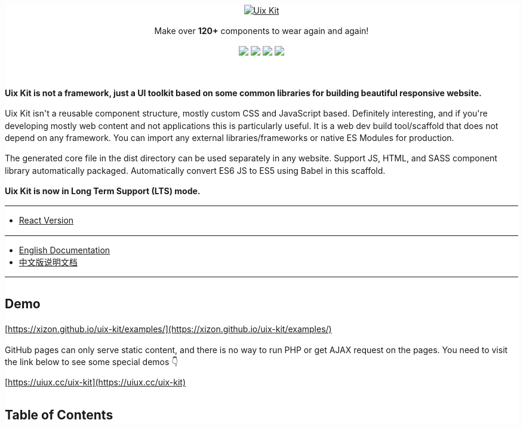 <p align="center">
  <a href="https://github.com/xizon/uix-kit">
	  <img src="https://raw.githubusercontent.com/xizon/uix-kit/master/misc/screenshots/logo-colorful.png"  alt="Uix Kit"  width="180" >
  </a>
  <p align="center">Make over <strong>120+</strong> components to wear again and again!</p>
  <p align="center">
      <a href="https://travis-ci.org/xizon/uix-kit/" title="Travis CI"><img src="https://img.shields.io/travis/xizon/uix-kit/master?style=for-the-badge"/></a>
      <a href="https://validator.w3.org/nu/?doc=https%3A%2F%2Fxizon.github.io%2Fuix-kit%2Fexamples%2F" title="w3c"><img src="https://img.shields.io/w3c-validation/html?style=for-the-badge&targetUrl=https%3A%2F%2Fxizon.github.io%2Fuix-kit%2Fexamples%2F"/></a>
	  <a href="https://www.npmjs.com/package/uix-kit" title="npm version"><img src="https://img.shields.io/npm/v/uix-kit?style=for-the-badge"/></a>
	  <a href="https://github.com/xizon/uix-kit/blob/master/LICENSE" title="license"><img src="https://img.shields.io/badge/license-MIT-brightgreen.svg?style=for-the-badge"/></a>
	   
  </p>
  <br>
</p>

**Uix Kit is not a framework, just a UI toolkit based on some common libraries for building beautiful responsive website.**

Uix Kit isn't a reusable component structure, mostly custom CSS and JavaScript based. Definitely interesting, and if you're developing mostly web content and not applications this is particularly useful. It is a web dev build tool/scaffold that does not depend on any framework.  You can import any external libraries/frameworks or native ES Modules for production. 

The generated core file in the dist directory can be used separately in any website. Support JS, HTML, and SASS component library automatically packaged. Automatically convert ES6 JS to ES5 using Babel in this scaffold. 

**Uix Kit is now in Long Term Support (LTS) mode.**

---

- [React Version](https://github.com/xizon/uix-kit-react)


---

- [English Documentation](README.md)
- [中文版说明文档](README_CN.md)

---


## Demo

[https://xizon.github.io/uix-kit/examples/](https://xizon.github.io/uix-kit/examples/)

GitHub pages can only serve static content, and there is no way to run PHP or get AJAX request on the pages. You need to visit the link below to see some special demos &#128071;

[https://uiux.cc/uix-kit](https://uiux.cc/uix-kit) 



## Table of Contents
